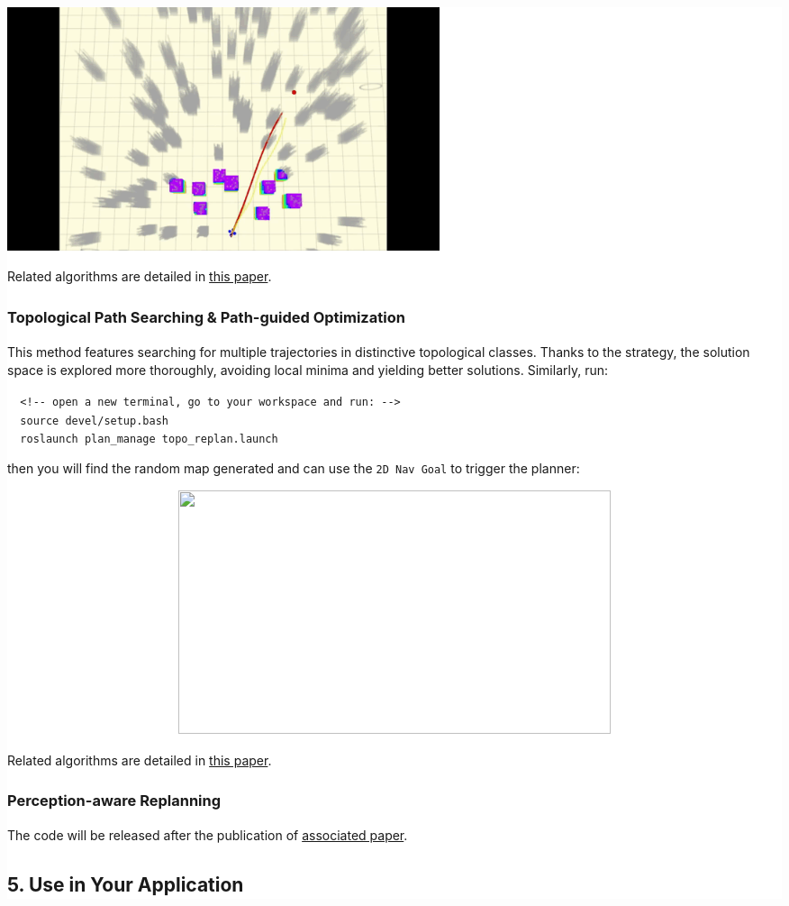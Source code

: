   <img src="files/ral19_3.gif" width = "480" height = "270"/>
 </p>

Related algorithms are detailed in [this paper](https://ieeexplore.ieee.org/document/8758904).



### Topological Path Searching & Path-guided Optimization

This method features searching for multiple trajectories in distinctive topological classes. Thanks to the strategy, the solution space is explored more thoroughly, avoiding local minima and yielding better solutions.
Similarly, run:

```
  <!-- open a new terminal, go to your workspace and run: -->
  source devel/setup.bash
  roslaunch plan_manage topo_replan.launch
```

then you will find the random map generated and can use the ```2D Nav Goal``` to trigger the planner:


 <p align="center">
  <img src="files/icra20_3.gif" width = "480" height = "270"/>
 </p>

Related algorithms are detailed in [this paper](https://arxiv.org/abs/1912.12644).


### Perception-aware Replanning

The code will be released after the publication of [associated paper](https://arxiv.org/abs/2007.03465).


## 5. Use in Your Application
